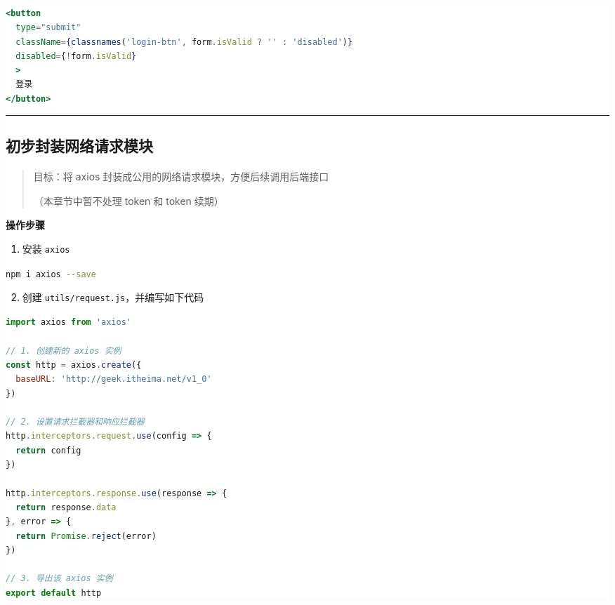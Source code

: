 ```jsx
<button
  type="submit"
  className={classnames('login-btn', form.isValid ? '' : 'disabled')}
  disabled={!form.isValid}
  >
  登录
</button>
```



---



## 初步封装网络请求模块

> 目标：将 axios 封装成公用的网络请求模块，方便后续调用后端接口
>
> （本章节中暂不处理 token 和 token 续期）



**操作步骤**

1. 安装 `axios`

```bash
npm i axios --save
```



2. 创建 `utils/request.js`，并编写如下代码

```js
import axios from 'axios'

// 1. 创建新的 axios 实例
const http = axios.create({
  baseURL: 'http://geek.itheima.net/v1_0'
})

// 2. 设置请求拦截器和响应拦截器
http.interceptors.request.use(config => {
  return config
})

http.interceptors.response.use(response => {
  return response.data
}, error => {
  return Promise.reject(error)
})

// 3. 导出该 axios 实例
export default http
```
